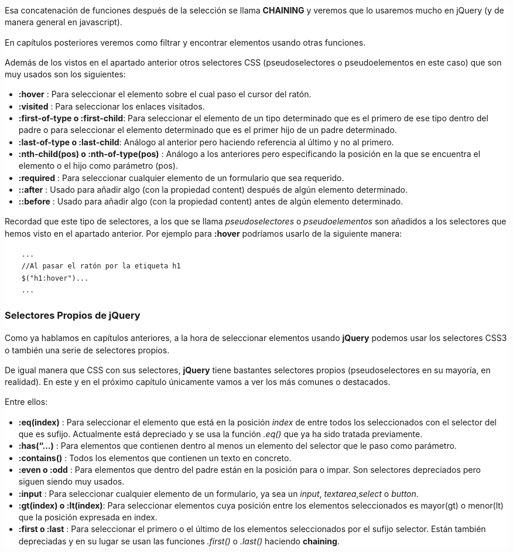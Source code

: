 Esa concatenación de funciones después de la selección se llama  **CHAINING**  y veremos que lo usaremos mucho en jQuery (y de manera general en javascript).

En capítulos posteriores veremos como filtrar y encontrar elementos usando otras funciones.

Además de los vistos en el apartado anterior otros selectores CSS (pseudoselectores o pseudoelementos en este caso) que son muy usados son los siguientes:

-   **:hover**  : Para seleccionar el elemento sobre el cual paso el cursor del ratón.
-   **:visited**  : Para seleccionar los enlaces visitados.
-   **:first-of-type o :first-child**: Para seleccionar el elemento de un tipo determinado que es el primero de ese tipo dentro del padre o para seleccionar el elemento determinado que es el primer hijo de un padre determinado.
-   **:last-of-type o :last-child**: Análogo al anterior pero haciendo referencia al último y no al primero.
-   **:nth-child(pos) o :nth-of-type(pos)**  : Análogo a los anteriores pero especificando la posición en la que se encuentra el elemento o el hijo como parámetro (pos).
-   **:required**  : Para seleccionar cualquier elemento de un formulario que sea requerido.
-   **::after**  : Usado para añadir algo (con la propiedad content) después de algún elemento determinado.
-   **::before**  : Usado para añadir algo (con la propiedad content) antes de algún elemento determinado.

Recordad que este tipo de selectores, a los que se llama  _pseudoselectores_  o  _pseudoelementos_  son añadidos a los selectores que hemos visto en el apartado anterior. Por ejemplo para  **:hover**  podríamos usarlo de la siguiente manera:

```
    ...
    //Al pasar el ratón por la etiqueta h1
    $("h1:hover")...
    ...
```

### Selectores Propios de jQuery

Como ya hablamos en capítulos anteriores, a la hora de seleccionar elementos usando  **jQuery**  podemos usar los selectores CSS3 o también una serie de selectores propios.

De igual manera que CSS con sus selectores,  **jQuery**  tiene bastantes selectores propios (pseudoselectores en su mayoría, en realidad). En este y en el próximo capítulo únicamente vamos a ver los más comunes o destacados.

Entre ellos:

-   **:eq(index)**  : Para seleccionar el elemento que está en la posición  _index_  de entre todos los seleccionados con el selector del que es sufijo. Actualmente está depreciado y se usa la función  _.eq()_  que ya ha sido tratada previamente.
-   **:has(“…)**  : Para elementos que contienen dentro al menos un elemento del selector que le paso como parámetro.
-   **:contains()**  : Todos los elementos que contienen un texto en concreto.
-   **:even o :odd**  : Para elementos que dentro del padre están en la posición para o impar. Son selectores depreciados pero siguen siendo muy usados.
-   **:input**  : Para seleccionar cualquier elemento de un formulario, ya sea un  _input_,  _textarea_,_select_  o  _button_.
-   **:gt(index) o :lt(index)**: Para seleccionar elementos cuya posición entre los elementos seleccionados es mayor(gt) o menor(lt) que la posición expresada en index.
-   **:first o :last**  : Para seleccionar el primero o el último de los elementos seleccionados por el sufijo selector. Están también depreciadas y en su lugar se usan las funciones  _.first()_  o  _.last()_  haciendo  **chaining**.
